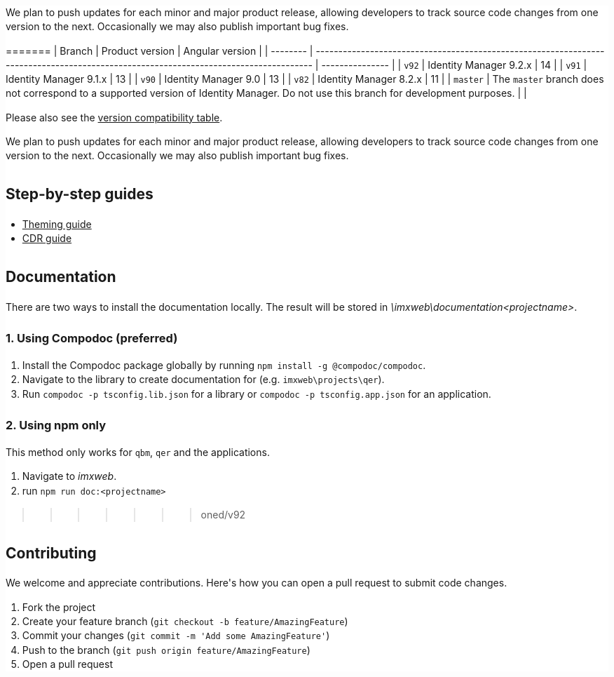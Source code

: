 We plan to push updates for each minor and major product release, allowing developers to track source code changes from one version to the next. Occasionally we may also publish important bug fixes.

=======
| Branch   | Product version                                                                                                                      | Angular version |
| -------- | ------------------------------------------------------------------------------------------------------------------------------------ | --------------- |
| `v92`    | Identity Manager 9.2.x                                                                                                               | 14              |
| `v91`    | Identity Manager 9.1.x                                                                                                               | 13              |
| `v90`    | Identity Manager 9.0                                                                                                                 | 13              |
| `v82`    | Identity Manager 8.2.x                                                                                                               | 11              |
| `master` | The `master` branch does not correspond to a supported version of Identity Manager. Do not use this branch for development purposes. |                 |

Please also see the [version compatibility table](https://angular.io/guide/versions).

We plan to push updates for each minor and major product release, allowing developers to track source code changes from one version to the next. Occasionally we may also publish important bug fixes.

## Step-by-step guides

- [Theming guide](./imxweb/custom-theme/readme.md)
- [CDR guide](./imxweb/projects/qbm/src/lib/cdr/Readme.md)

## Documentation

There are two ways to install the documentation locally. The result will be stored in _\imxweb\documentation\<projectname>_.

### 1. Using Compodoc (preferred)

1. Install the Compodoc package globally by running `npm install -g @compodoc/compodoc`.
2. Navigate to the library to create documentation for (e.g. `imxweb\projects\qer`).
3. Run `compodoc -p tsconfig.lib.json` for a library or `compodoc -p tsconfig.app.json` for an application.

### 2. Using npm only

This method only works for `qbm`, `qer` and the applications.

1. Navigate to _imxweb_.
2. run `npm run doc:<projectname>`

>>>>>>> oned/v92
## Contributing

We welcome and appreciate contributions. Here's how you can open a pull request to submit code changes.

1. Fork the project
2. Create your feature branch (`git checkout -b feature/AmazingFeature`)
3. Commit your changes (`git commit -m 'Add some AmazingFeature'`)
4. Push to the branch (`git push origin feature/AmazingFeature`)
5. Open a pull request
